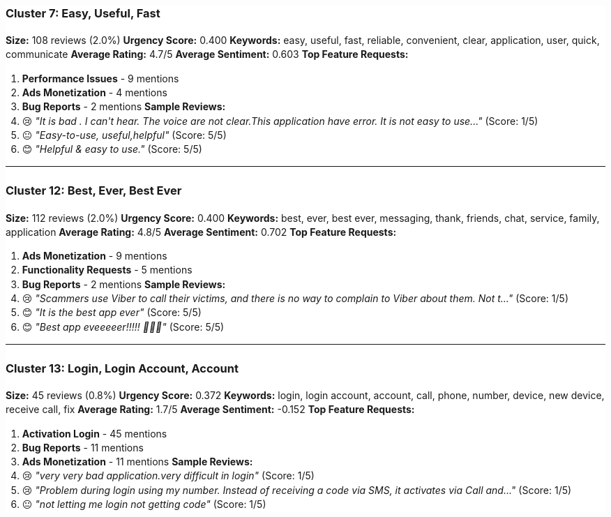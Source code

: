 
### Cluster 7: Easy, Useful, Fast
**Size:** 108 reviews (2.0%)
**Urgency Score:** 0.400
**Keywords:** easy, useful, fast, reliable, convenient, clear, application, user, quick, communicate
**Average Rating:** 4.7/5
**Average Sentiment:** 0.603
**Top Feature Requests:**
  1. **Performance Issues** - 9 mentions
  2. **Ads Monetization** - 4 mentions
  3. **Bug Reports** - 2 mentions
**Sample Reviews:**
  1. 😢 *"It is bad . I can't hear. The voice are not clear.This application have error. It is not easy to use..."*
     (Score: 1/5)
  2. 😐 *"Easy-to-use, useful,helpful"*
     (Score: 5/5)
  3. 😊 *"Helpful & easy to use."*
     (Score: 5/5)

---

### Cluster 12: Best, Ever, Best Ever
**Size:** 112 reviews (2.0%)
**Urgency Score:** 0.400
**Keywords:** best, ever, best ever, messaging, thank, friends, chat, service, family, application
**Average Rating:** 4.8/5
**Average Sentiment:** 0.702
**Top Feature Requests:**
  1. **Ads Monetization** - 9 mentions
  2. **Functionality Requests** - 5 mentions
  3. **Bug Reports** - 2 mentions
**Sample Reviews:**
  1. 😢 *"Scammers use Viber to call their victims, and there is no way to complain to Viber about them. Not t..."*
     (Score: 1/5)
  2. 😊 *"It is the best app ever"*
     (Score: 5/5)
  3. 😊 *"Best app eveeeeer!!!!! 🥰🥰🥰"*
     (Score: 5/5)

---

### Cluster 13: Login, Login Account, Account
**Size:** 45 reviews (0.8%)
**Urgency Score:** 0.372
**Keywords:** login, login account, account, call, phone, number, device, new device, receive call, fix
**Average Rating:** 1.7/5
**Average Sentiment:** -0.152
**Top Feature Requests:**
  1. **Activation Login** - 45 mentions
  2. **Bug Reports** - 11 mentions
  3. **Ads Monetization** - 11 mentions
**Sample Reviews:**
  1. 😢 *"very very bad application.very difficult in login"*
     (Score: 1/5)
  2. 😢 *"Problem during login using my number. Instead of receiving a code via SMS, it activates via Call and..."*
     (Score: 1/5)
  3. 😐 *"not letting me login not getting code"*
     (Score: 1/5)
